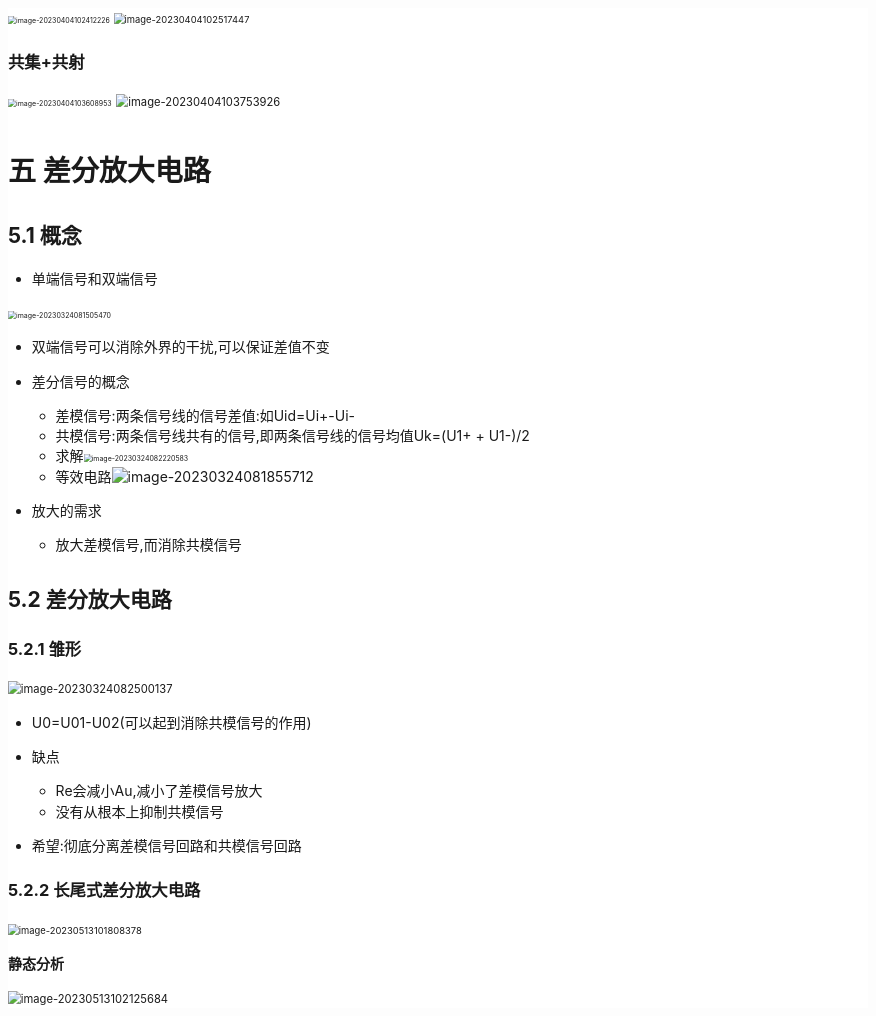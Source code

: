 <img src="http://verification.fengzhongzhihan.top/202304041024290.png" alt="image-20230404102412226" style="zoom:50%;" />

<img src="http://verification.fengzhongzhihan.top/202304041025509.png" alt="image-20230404102517447" style="zoom: 67%;" />

### 共集+共射

<img src="http://verification.fengzhongzhihan.top/202304041036004.png" alt="image-20230404103608953" style="zoom:50%;" />

<img src="http://verification.fengzhongzhihan.top/202304041037976.png" alt="image-20230404103753926" style="zoom: 80%;" />

# 五 差分放大电路

## 5.1 概念

- 单端信号和双端信号

<img src="http://verification.fengzhongzhihan.top/image-20230324081505470.png" alt="image-20230324081505470" style="zoom:50%;" />

- 双端信号可以消除外界的干扰,可以保证差值不变

- 差分信号的概念
  - 差模信号:两条信号线的信号差值:如Uid=Ui+-Ui-
  - 共模信号:两条信号线共有的信号,即两条信号线的信号均值Uk=(U1+ + U1-)/2
  - 求解<img src="http://verification.fengzhongzhihan.top/image-20230324082220583.png" alt="image-20230324082220583" style="zoom:50%;" />
  - 等效电路![image-20230324081855712](http://verification.fengzhongzhihan.top/image-20230324081855712.png)
- 放大的需求
  - 放大差模信号,而消除共模信号

## 5.2 差分放大电路

### 5.2.1 雏形

<img src="http://verification.fengzhongzhihan.top/image-20230324082500137.png" alt="image-20230324082500137" style="zoom:80%;" />

- U0=U01-U02(可以起到消除共模信号的作用)

- 缺点
  - Re会减小Au,减小了差模信号放大
  - 没有从根本上抑制共模信号
- 希望:彻底分离差模信号回路和共模信号回路

### 5.2.2 长尾式差分放大电路

<img src="http://verification.fengzhongzhihan.top/202305131018473.png" alt="image-20230513101808378" style="zoom: 67%;" />

**静态分析**

<img src="http://verification.fengzhongzhihan.top/202305131021758.png" alt="image-20230513102125684" style="zoom: 80%;" />
